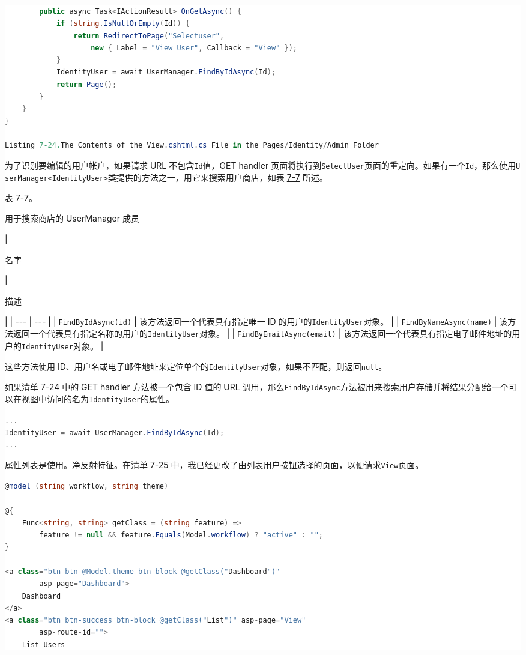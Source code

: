 ```cs
        public async Task<IActionResult> OnGetAsync() {
            if (string.IsNullOrEmpty(Id)) {
                return RedirectToPage("Selectuser",
                    new { Label = "View User", Callback = "View" });
            }
            IdentityUser = await UserManager.FindByIdAsync(Id);
            return Page();
        }
    }
}

Listing 7-24.The Contents of the View.cshtml.cs File in the Pages/Identity/Admin Folder

```

为了识别要编辑的用户帐户，如果请求 URL 不包含`Id`值，GET handler 页面将执行到`SelectUser`页面的重定向。如果有一个`Id`，那么使用`UserManager<IdentityUser>`类提供的方法之一，用它来搜索用户商店，如表 [7-7](#Tab7) 所述。

表 7-7。

用于搜索商店的 UserManager <t>成员</t>

<colgroup><col class="tcol1 align-left"> <col class="tcol2 align-left"></colgroup> 
| 

名字

 | 

描述

 |
| --- | --- |
| `FindByIdAsync(id)` | 该方法返回一个代表具有指定唯一 ID 的用户的`IdentityUser`对象。 |
| `FindByNameAsync(name)` | 该方法返回一个代表具有指定名称的用户的`IdentityUser`对象。 |
| `FindByEmailAsync(email)` | 该方法返回一个代表具有指定电子邮件地址的用户的`IdentityUser`对象。 |

这些方法使用 ID、用户名或电子邮件地址来定位单个的`IdentityUser`对象，如果不匹配，则返回`null`。

如果清单 [7-24](#PC29) 中的 GET handler 方法被一个包含 ID 值的 URL 调用，那么`FindByIdAsync`方法被用来搜索用户存储并将结果分配给一个可以在视图中访问的名为`IdentityUser`的属性。

```cs
...
IdentityUser = await UserManager.FindByIdAsync(Id);
...

```

属性列表是使用。净反射特征。在清单 [7-25](#PC31) 中，我已经更改了由列表用户按钮选择的页面，以便请求`View`页面。

```cs
@model (string workflow, string theme)

@{
    Func<string, string> getClass = (string feature) =>
        feature != null && feature.Equals(Model.workflow) ? "active" : "";
}

<a class="btn btn-@Model.theme btn-block @getClass("Dashboard")"
        asp-page="Dashboard">
    Dashboard
</a>
<a class="btn btn-success btn-block @getClass("List")" asp-page="View"
        asp-route-id="">
    List Users
```